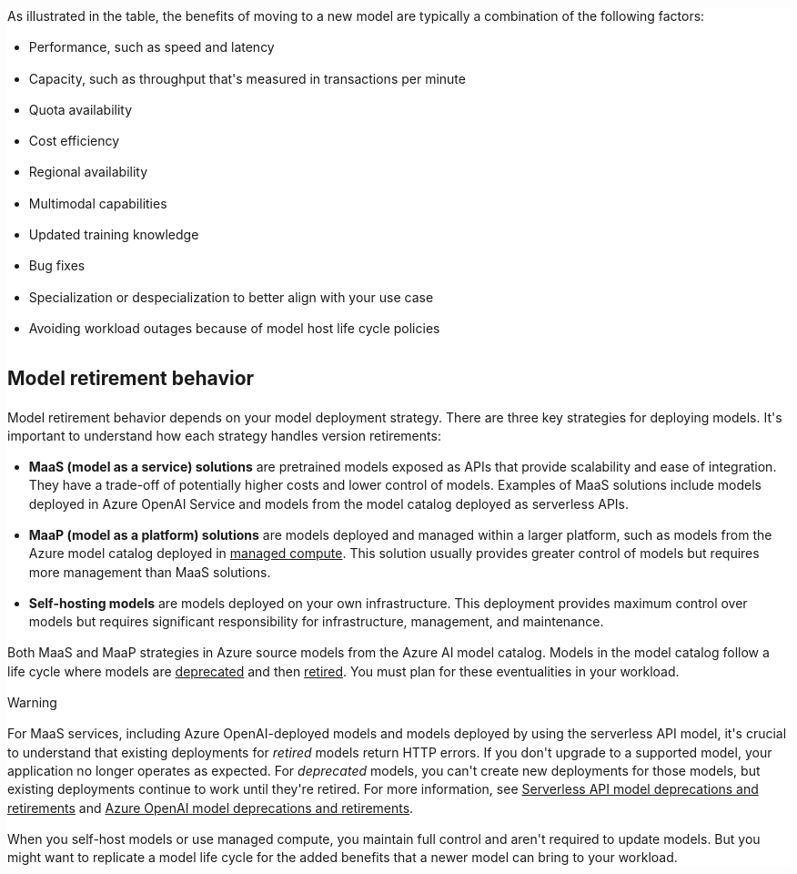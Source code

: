 As illustrated in the table, the benefits of moving to a new model are typically a combination of the following factors:

- Performance, such as speed and latency

- Capacity, such as throughput that's measured in transactions per minute

- Quota availability

- Cost efficiency

- Regional availability

- Multimodal capabilities

- Updated training knowledge

- Bug fixes

- Specialization or despecialization to better align with your use case

- Avoiding workload outages because of model host life cycle policies

## Model retirement behavior

Model retirement behavior depends on your model deployment strategy. There are three key strategies for deploying models. It's important to understand how each strategy handles version retirements:

- **MaaS (model as a service) solutions** are pretrained models exposed as APIs that provide scalability and ease of integration. They have a trade-off of potentially higher costs and lower control of models. Examples of MaaS solutions include models deployed in Azure OpenAI Service and models from the model catalog deployed as serverless APIs.

- **MaaP (model as a platform) solutions** are models deployed and managed within a larger platform, such as models from the Azure model catalog deployed in [managed compute](/azure/ai-foundry/how-to/model-catalog-overview#managed-compute). This solution usually provides greater control of models but requires more management than MaaS solutions.

- **Self-hosting models** are models deployed on your own infrastructure. This deployment provides maximum control over models but requires significant responsibility for infrastructure, management, and maintenance.

Both MaaS and MaaP strategies in Azure source models from the Azure AI model catalog. Models in the model catalog follow a life cycle where models are [deprecated](/azure/ai-foundry/concepts/model-lifecycle-retirement#deprecated) and then [retired](/azure/ai-foundry/concepts/model-lifecycle-retirement#retired). You must plan for these eventualities in your workload.

> [!WARNING]
> For MaaS services, including Azure OpenAI-deployed models and models deployed by using the serverless API model, it's crucial to understand that existing deployments for *retired* models return HTTP errors. If you don't upgrade to a supported model, your application no longer operates as expected. For *deprecated* models, you can't create new deployments for those models, but existing deployments continue to work until they're retired. For more information, see [Serverless API model deprecations and retirements](/azure/ai-foundry/concepts/model-lifecycle-retirement) and [Azure OpenAI model deprecations and retirements](/azure/ai-services/openai/concepts/model-retirements).

When you self-host models or use managed compute, you maintain full control and aren't required to update models. But you might want to replicate a model life cycle for the added benefits that a newer model can bring to your workload.
